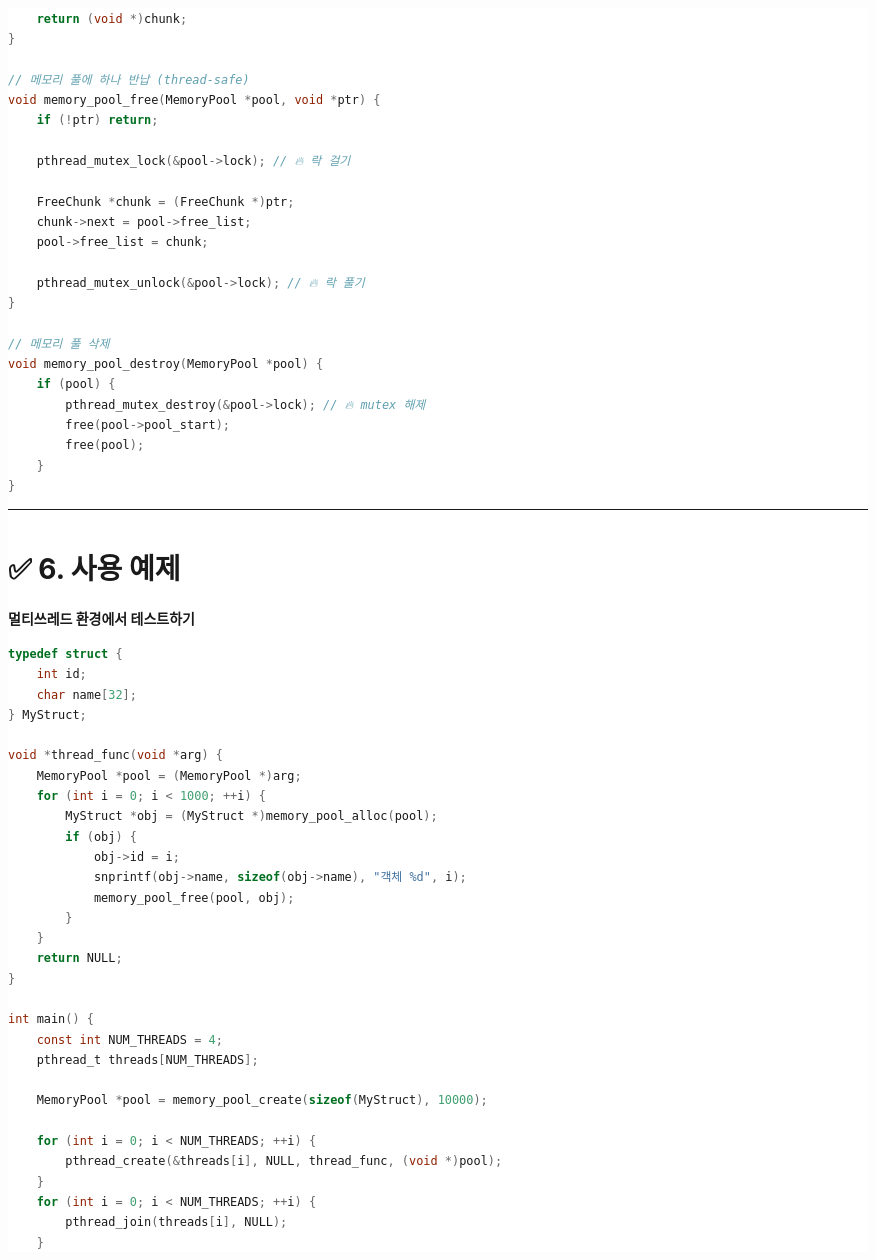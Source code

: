 ```c
    return (void *)chunk;
}

// 메모리 풀에 하나 반납 (thread-safe)
void memory_pool_free(MemoryPool *pool, void *ptr) {
    if (!ptr) return;

    pthread_mutex_lock(&pool->lock); // 🔥 락 걸기

    FreeChunk *chunk = (FreeChunk *)ptr;
    chunk->next = pool->free_list;
    pool->free_list = chunk;

    pthread_mutex_unlock(&pool->lock); // 🔥 락 풀기
}

// 메모리 풀 삭제
void memory_pool_destroy(MemoryPool *pool) {
    if (pool) {
        pthread_mutex_destroy(&pool->lock); // 🔥 mutex 해제
        free(pool->pool_start);
        free(pool);
    }
}
```

---

# ✅ 6. 사용 예제

**멀티쓰레드 환경에서 테스트하기**

```c
typedef struct {
    int id;
    char name[32];
} MyStruct;

void *thread_func(void *arg) {
    MemoryPool *pool = (MemoryPool *)arg;
    for (int i = 0; i < 1000; ++i) {
        MyStruct *obj = (MyStruct *)memory_pool_alloc(pool);
        if (obj) {
            obj->id = i;
            snprintf(obj->name, sizeof(obj->name), "객체 %d", i);
            memory_pool_free(pool, obj);
        }
    }
    return NULL;
}

int main() {
    const int NUM_THREADS = 4;
    pthread_t threads[NUM_THREADS];

    MemoryPool *pool = memory_pool_create(sizeof(MyStruct), 10000);

    for (int i = 0; i < NUM_THREADS; ++i) {
        pthread_create(&threads[i], NULL, thread_func, (void *)pool);
    }
    for (int i = 0; i < NUM_THREADS; ++i) {
        pthread_join(threads[i], NULL);
    }
```